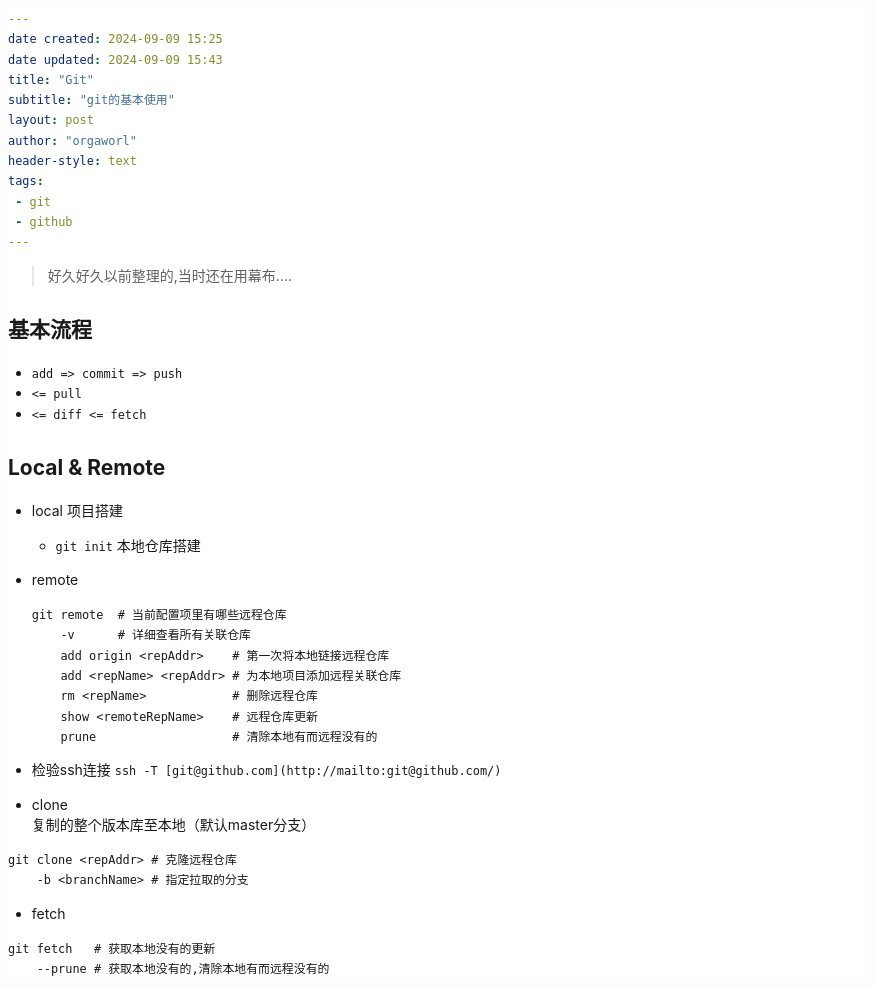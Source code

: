 ```yaml
---
date created: 2024-09-09 15:25
date updated: 2024-09-09 15:43
title: "Git"
subtitle: "git的基本使用"
layout: post
author: "orgaworl"
header-style: text
tags:
 - git
 - github
---
```

> 好久好久以前整理的,当时还在用幕布....

## 基本流程

- `add => commit => push`
- `<= pull`
- `<= diff <= fetch`

## Local & Remote
- local 项目搭建
	- `git init`
		本地仓库搭建

- remote
	```shell
	git remote  # 当前配置项里有哪些远程仓库
		-v      # 详细查看所有关联仓库
		add origin <repAddr>    # 第一次将本地链接远程仓库
		add <repName> <repAddr> # 为本地项目添加远程关联仓库
		rm <repName>            # 删除远程仓库
		show <remoteRepName>    # 远程仓库更新
		prune                   # 清除本地有而远程没有的
	```

- 检验ssh连接
	`ssh -T [git@github.com](http://mailto:git@github.com/)`
	
	
- clone\
	复制的整个版本库至本地（默认master分支）
```shell
git clone <repAddr> # 克隆远程仓库
	-b <branchName> # 指定拉取的分支
```


- fetch
```shell
git fetch   # 获取本地没有的更新
	--prune # 获取本地没有的,清除本地有而远程没有的

```
